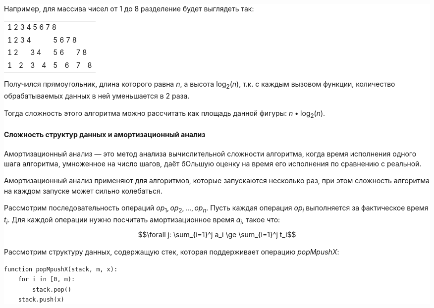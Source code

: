 Например, для массива чисел от 1 до 8 разделение будет выглядеть так:

<div class="tfcp-table-div">
    <table class="tg">
        <tbody>
        <tr>
            <td class="tg-c3ow" colspan="8">1 2 3 4 5 6 7 8</td>
        </tr>
        <tr>
            <td class="tg-c3ow" colspan="4">1 2 3 4</td>
            <td class="tg-c3ow" colspan="4">5 6 7 8</td>
        </tr>
        <tr>
            <td class="tg-c3ow" colspan="2">1 2</td>
            <td class="tg-c3ow" colspan="2">3 4</td>
            <td class="tg-c3ow" colspan="2">5 6</td>
            <td class="tg-c3ow" colspan="2">7 8</td>
        </tr>
        <tr>
            <td class="tg-c3ow">1</td>
            <td class="tg-c3ow">2</td>
            <td class="tg-c3ow">3</td>
            <td class="tg-c3ow">4</td>
            <td class="tg-c3ow">5</td>
            <td class="tg-c3ow">6</td>
            <td class="tg-c3ow">7</td>
            <td class="tg-c3ow">8</td>
        </tr>
        </tbody>
    </table>
</div>

Получился прямоугольник, длина которого равна $n$, а высота $\log_2(n)$, т.к. с каждым вызовом функции, количество обрабатываемых данных в ней уменьшается в 2 раза.

Тогда сложность этого алгоритма можно рассчитать как площадь данной фигуры: $n \bullet \log_2(n)$.

#### Сложность структур данных и амортизационный анализ

Амортизационный анализ — это метод анализа вычислительной сложности алгоритма, когда время исполнения одного шага алгоритма, умноженное на число шагов, даёт бОльшую оценку на время его исполнения по сравнению с реальной.

Амортизационный анализ применяют для алгоритмов, которые запускаются несколько раз, при этом сложность алгоритма на каждом запуске может сильно колебаться.

Рассмотрим последовательность операций $op_1, op_2, \dots, op_n$. Пусть каждая операция $op_i$ выполняется за фактическое время $t_i$. Для каждой операции нужно посчитать амортизационное время $a_i$, такое что: 
$$\forall j: \sum_{i=1}^j a_i \ge \sum_{i=1}^j t_i$$

Рассмотрим структуру данных, содержащую стек, которая поддерживает операцию *popMpushX*:

```
function popMpushX(stack, m, x):
	for i in [0, m):
		stack.pop()
	stack.push(x)
```

